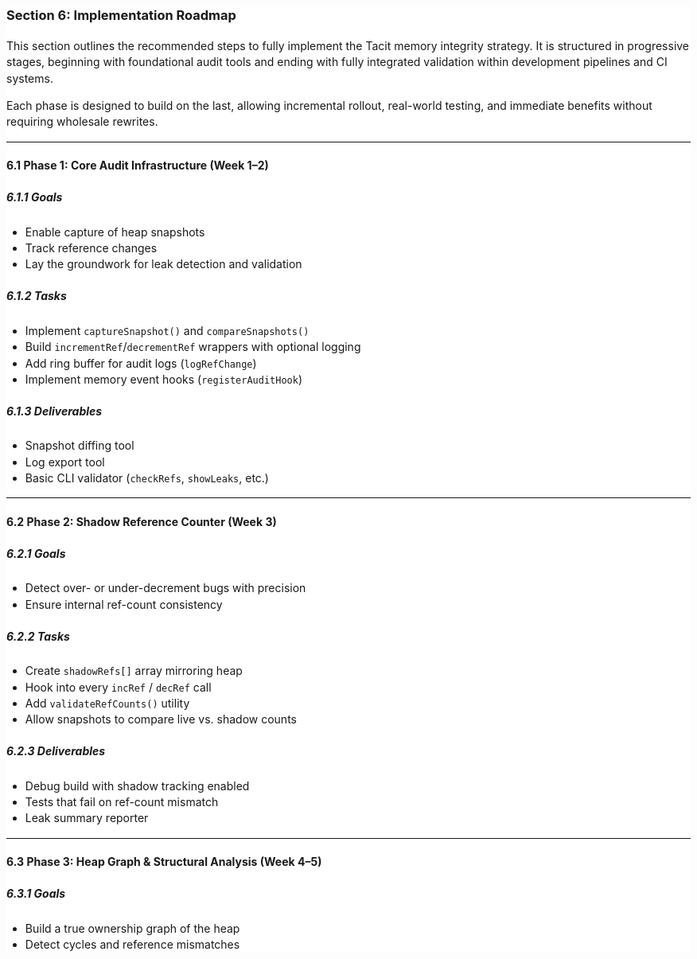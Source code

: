 ### Section 6: Implementation Roadmap

This section outlines the recommended steps to fully implement the Tacit memory integrity strategy. It is structured in progressive stages, beginning with foundational audit tools and ending with fully integrated validation within development pipelines and CI systems.

Each phase is designed to build on the last, allowing incremental rollout, real-world testing, and immediate benefits without requiring wholesale rewrites.

---

#### 6.1 Phase 1: Core Audit Infrastructure (Week 1–2)

##### 6.1.1 Goals
- Enable capture of heap snapshots
- Track reference changes
- Lay the groundwork for leak detection and validation

##### 6.1.2 Tasks
- Implement `captureSnapshot()` and `compareSnapshots()`
- Build `incrementRef`/`decrementRef` wrappers with optional logging
- Add ring buffer for audit logs (`logRefChange`)
- Implement memory event hooks (`registerAuditHook`)

##### 6.1.3 Deliverables
- Snapshot diffing tool
- Log export tool
- Basic CLI validator (`checkRefs`, `showLeaks`, etc.)

---

#### 6.2 Phase 2: Shadow Reference Counter (Week 3)

##### 6.2.1 Goals
- Detect over- or under-decrement bugs with precision
- Ensure internal ref-count consistency

##### 6.2.2 Tasks
- Create `shadowRefs[]` array mirroring heap
- Hook into every `incRef` / `decRef` call
- Add `validateRefCounts()` utility
- Allow snapshots to compare live vs. shadow counts

##### 6.2.3 Deliverables
- Debug build with shadow tracking enabled
- Tests that fail on ref-count mismatch
- Leak summary reporter

---

#### 6.3 Phase 3: Heap Graph & Structural Analysis (Week 4–5)

##### 6.3.1 Goals
- Build a true ownership graph of the heap
- Detect cycles and reference mismatches
